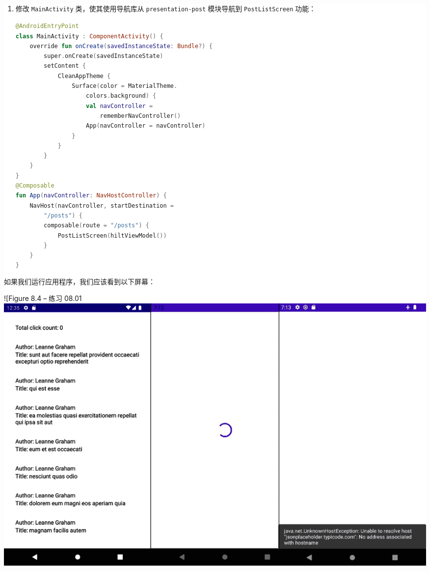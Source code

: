 1.  修改 `MainActivity` 类，使其使用导航库从 `presentation-post` 模块导航到 `PostListScreen` 功能：

    ```kt
    @AndroidEntryPoint
    class MainActivity : ComponentActivity() {
        override fun onCreate(savedInstanceState: Bundle?) {
            super.onCreate(savedInstanceState)
            setContent {
                CleanAppTheme {
                    Surface(color = MaterialTheme.
                        colors.background) {
                        val navController = 
                            rememberNavController()
                        App(navController = navController)
                    }
                }
            }
        }
    }
    @Composable
    fun App(navController: NavHostController) {
        NavHost(navController, startDestination = 
            "/posts") {
            composable(route = "/posts") {
                PostListScreen(hiltViewModel())
            }
        }
    }
    ```

如果我们运行应用程序，我们应该看到以下屏幕：

![Figure 8.4 – 练习 08.01![Figure 8.04_B18320.jpg](img/Figure_8.04_B18320.jpg)
